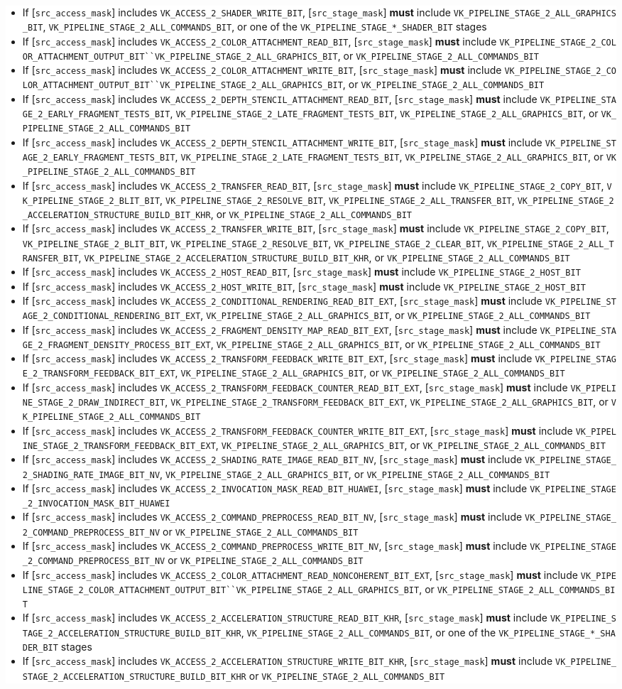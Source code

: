 -    If [`src_access_mask`] includes `VK_ACCESS_2_SHADER_WRITE_BIT`, [`src_stage_mask`] **must**  include `VK_PIPELINE_STAGE_2_ALL_GRAPHICS_BIT`, `VK_PIPELINE_STAGE_2_ALL_COMMANDS_BIT`, or one of the `VK_PIPELINE_STAGE_*_SHADER_BIT` stages
-    If [`src_access_mask`] includes `VK_ACCESS_2_COLOR_ATTACHMENT_READ_BIT`, [`src_stage_mask`] **must**  include `VK_PIPELINE_STAGE_2_COLOR_ATTACHMENT_OUTPUT_BIT``VK_PIPELINE_STAGE_2_ALL_GRAPHICS_BIT`, or `VK_PIPELINE_STAGE_2_ALL_COMMANDS_BIT`
-    If [`src_access_mask`] includes `VK_ACCESS_2_COLOR_ATTACHMENT_WRITE_BIT`, [`src_stage_mask`] **must**  include `VK_PIPELINE_STAGE_2_COLOR_ATTACHMENT_OUTPUT_BIT``VK_PIPELINE_STAGE_2_ALL_GRAPHICS_BIT`, or `VK_PIPELINE_STAGE_2_ALL_COMMANDS_BIT`
-    If [`src_access_mask`] includes `VK_ACCESS_2_DEPTH_STENCIL_ATTACHMENT_READ_BIT`, [`src_stage_mask`] **must**  include `VK_PIPELINE_STAGE_2_EARLY_FRAGMENT_TESTS_BIT`, `VK_PIPELINE_STAGE_2_LATE_FRAGMENT_TESTS_BIT`, `VK_PIPELINE_STAGE_2_ALL_GRAPHICS_BIT`, or `VK_PIPELINE_STAGE_2_ALL_COMMANDS_BIT`
-    If [`src_access_mask`] includes `VK_ACCESS_2_DEPTH_STENCIL_ATTACHMENT_WRITE_BIT`, [`src_stage_mask`] **must**  include `VK_PIPELINE_STAGE_2_EARLY_FRAGMENT_TESTS_BIT`, `VK_PIPELINE_STAGE_2_LATE_FRAGMENT_TESTS_BIT`, `VK_PIPELINE_STAGE_2_ALL_GRAPHICS_BIT`, or `VK_PIPELINE_STAGE_2_ALL_COMMANDS_BIT`
-    If [`src_access_mask`] includes `VK_ACCESS_2_TRANSFER_READ_BIT`, [`src_stage_mask`] **must**  include `VK_PIPELINE_STAGE_2_COPY_BIT`, `VK_PIPELINE_STAGE_2_BLIT_BIT`, `VK_PIPELINE_STAGE_2_RESOLVE_BIT`, `VK_PIPELINE_STAGE_2_ALL_TRANSFER_BIT`, `VK_PIPELINE_STAGE_2_ACCELERATION_STRUCTURE_BUILD_BIT_KHR`, or `VK_PIPELINE_STAGE_2_ALL_COMMANDS_BIT`
-    If [`src_access_mask`] includes `VK_ACCESS_2_TRANSFER_WRITE_BIT`, [`src_stage_mask`] **must**  include `VK_PIPELINE_STAGE_2_COPY_BIT`, `VK_PIPELINE_STAGE_2_BLIT_BIT`, `VK_PIPELINE_STAGE_2_RESOLVE_BIT`, `VK_PIPELINE_STAGE_2_CLEAR_BIT`, `VK_PIPELINE_STAGE_2_ALL_TRANSFER_BIT`, `VK_PIPELINE_STAGE_2_ACCELERATION_STRUCTURE_BUILD_BIT_KHR`, or `VK_PIPELINE_STAGE_2_ALL_COMMANDS_BIT`
-    If [`src_access_mask`] includes `VK_ACCESS_2_HOST_READ_BIT`, [`src_stage_mask`] **must**  include `VK_PIPELINE_STAGE_2_HOST_BIT`
-    If [`src_access_mask`] includes `VK_ACCESS_2_HOST_WRITE_BIT`, [`src_stage_mask`] **must**  include `VK_PIPELINE_STAGE_2_HOST_BIT`
-    If [`src_access_mask`] includes `VK_ACCESS_2_CONDITIONAL_RENDERING_READ_BIT_EXT`, [`src_stage_mask`] **must**  include `VK_PIPELINE_STAGE_2_CONDITIONAL_RENDERING_BIT_EXT`, `VK_PIPELINE_STAGE_2_ALL_GRAPHICS_BIT`, or `VK_PIPELINE_STAGE_2_ALL_COMMANDS_BIT`
-    If [`src_access_mask`] includes `VK_ACCESS_2_FRAGMENT_DENSITY_MAP_READ_BIT_EXT`, [`src_stage_mask`] **must**  include `VK_PIPELINE_STAGE_2_FRAGMENT_DENSITY_PROCESS_BIT_EXT`, `VK_PIPELINE_STAGE_2_ALL_GRAPHICS_BIT`, or `VK_PIPELINE_STAGE_2_ALL_COMMANDS_BIT`
-    If [`src_access_mask`] includes `VK_ACCESS_2_TRANSFORM_FEEDBACK_WRITE_BIT_EXT`, [`src_stage_mask`] **must**  include `VK_PIPELINE_STAGE_2_TRANSFORM_FEEDBACK_BIT_EXT`, `VK_PIPELINE_STAGE_2_ALL_GRAPHICS_BIT`, or `VK_PIPELINE_STAGE_2_ALL_COMMANDS_BIT`
-    If [`src_access_mask`] includes `VK_ACCESS_2_TRANSFORM_FEEDBACK_COUNTER_READ_BIT_EXT`, [`src_stage_mask`] **must**  include `VK_PIPELINE_STAGE_2_DRAW_INDIRECT_BIT`, `VK_PIPELINE_STAGE_2_TRANSFORM_FEEDBACK_BIT_EXT`, `VK_PIPELINE_STAGE_2_ALL_GRAPHICS_BIT`, or `VK_PIPELINE_STAGE_2_ALL_COMMANDS_BIT`
-    If [`src_access_mask`] includes `VK_ACCESS_2_TRANSFORM_FEEDBACK_COUNTER_WRITE_BIT_EXT`, [`src_stage_mask`] **must**  include `VK_PIPELINE_STAGE_2_TRANSFORM_FEEDBACK_BIT_EXT`, `VK_PIPELINE_STAGE_2_ALL_GRAPHICS_BIT`, or `VK_PIPELINE_STAGE_2_ALL_COMMANDS_BIT`
-    If [`src_access_mask`] includes `VK_ACCESS_2_SHADING_RATE_IMAGE_READ_BIT_NV`, [`src_stage_mask`] **must**  include `VK_PIPELINE_STAGE_2_SHADING_RATE_IMAGE_BIT_NV`, `VK_PIPELINE_STAGE_2_ALL_GRAPHICS_BIT`, or `VK_PIPELINE_STAGE_2_ALL_COMMANDS_BIT`
-    If [`src_access_mask`] includes `VK_ACCESS_2_INVOCATION_MASK_READ_BIT_HUAWEI`, [`src_stage_mask`] **must**  include `VK_PIPELINE_STAGE_2_INVOCATION_MASK_BIT_HUAWEI`
-    If [`src_access_mask`] includes `VK_ACCESS_2_COMMAND_PREPROCESS_READ_BIT_NV`, [`src_stage_mask`] **must**  include `VK_PIPELINE_STAGE_2_COMMAND_PREPROCESS_BIT_NV` or `VK_PIPELINE_STAGE_2_ALL_COMMANDS_BIT`
-    If [`src_access_mask`] includes `VK_ACCESS_2_COMMAND_PREPROCESS_WRITE_BIT_NV`, [`src_stage_mask`] **must**  include `VK_PIPELINE_STAGE_2_COMMAND_PREPROCESS_BIT_NV` or `VK_PIPELINE_STAGE_2_ALL_COMMANDS_BIT`
-    If [`src_access_mask`] includes `VK_ACCESS_2_COLOR_ATTACHMENT_READ_NONCOHERENT_BIT_EXT`, [`src_stage_mask`] **must**  include `VK_PIPELINE_STAGE_2_COLOR_ATTACHMENT_OUTPUT_BIT``VK_PIPELINE_STAGE_2_ALL_GRAPHICS_BIT`, or `VK_PIPELINE_STAGE_2_ALL_COMMANDS_BIT`
-    If [`src_access_mask`] includes `VK_ACCESS_2_ACCELERATION_STRUCTURE_READ_BIT_KHR`, [`src_stage_mask`] **must**  include `VK_PIPELINE_STAGE_2_ACCELERATION_STRUCTURE_BUILD_BIT_KHR`, `VK_PIPELINE_STAGE_2_ALL_COMMANDS_BIT`, or one of the `VK_PIPELINE_STAGE_*_SHADER_BIT` stages
-    If [`src_access_mask`] includes `VK_ACCESS_2_ACCELERATION_STRUCTURE_WRITE_BIT_KHR`, [`src_stage_mask`] **must**  include `VK_PIPELINE_STAGE_2_ACCELERATION_STRUCTURE_BUILD_BIT_KHR` or `VK_PIPELINE_STAGE_2_ALL_COMMANDS_BIT`